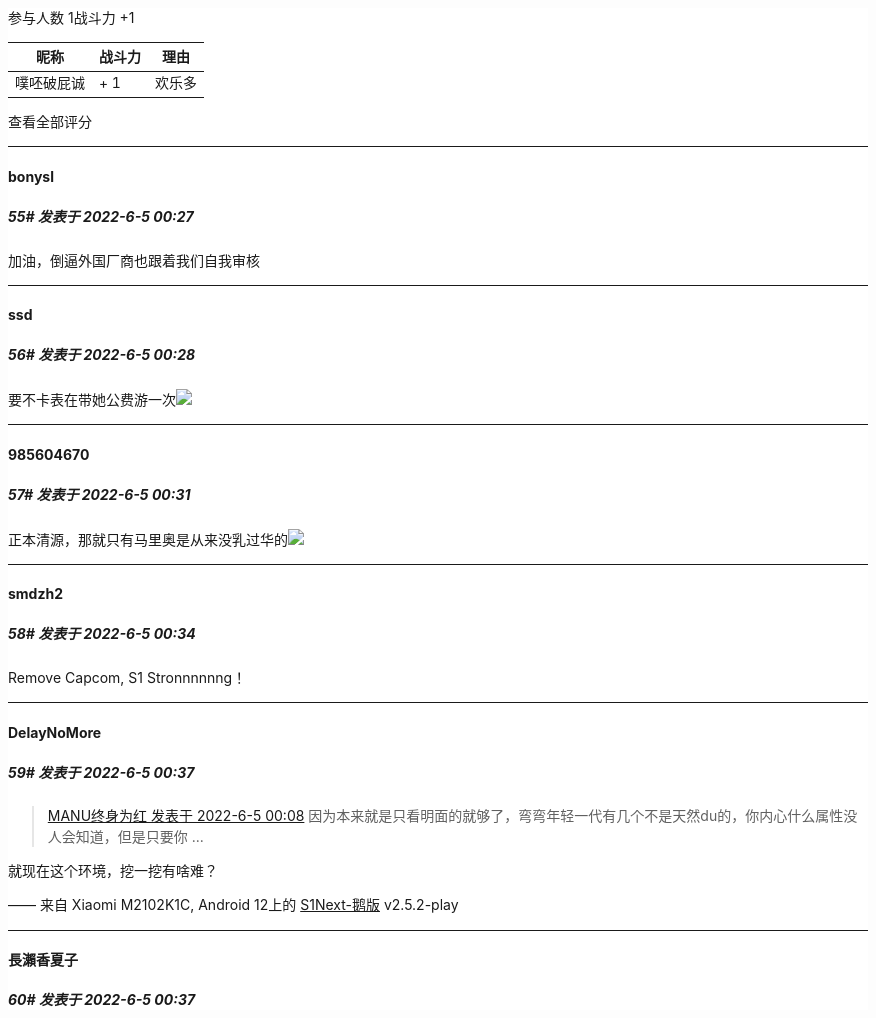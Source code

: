  参与人数 1战斗力 +1

|昵称|战斗力|理由|
|----|---|---|
| 噗呸破屁诚| + 1|欢乐多|

查看全部评分

*****

####  bonysl  
##### 55#       发表于 2022-6-5 00:27

加油，倒逼外国厂商也跟着我们自我审核

*****

####  ssd  
##### 56#       发表于 2022-6-5 00:28

要不卡表在带她公费游一次<img src="https://static.saraba1st.com/image/smiley/face2017/067.png" referrerpolicy="no-referrer">

*****

####  985604670  
##### 57#       发表于 2022-6-5 00:31

正本清源，那就只有马里奥是从来没乳过华的<img src="https://static.saraba1st.com/image/smiley/face2017/098.png" referrerpolicy="no-referrer">

*****

####  smdzh2  
##### 58#       发表于 2022-6-5 00:34

Remove Capcom, S1 Stronnnnnng！

*****

####  DelayNoMore  
##### 59#       发表于 2022-6-5 00:37

<blockquote><a href="httphttps://bbs.saraba1st.com/2b/forum.php?mod=redirect&amp;goto=findpost&amp;pid=56126359&amp;ptid=2073405" target="_blank">MANU终身为红 发表于 2022-6-5 00:08</a>
因为本来就是只看明面的就够了，弯弯年轻一代有几个不是天然du的，你内心什么属性没人会知道，但是只要你 ...</blockquote>
就现在这个环境，挖一挖有啥难？

—— 来自 Xiaomi M2102K1C, Android 12上的 [S1Next-鹅版](https://github.com/ykrank/S1-Next/releases) v2.5.2-play

*****

####  長瀨香夏子  
##### 60#       发表于 2022-6-5 00:37
